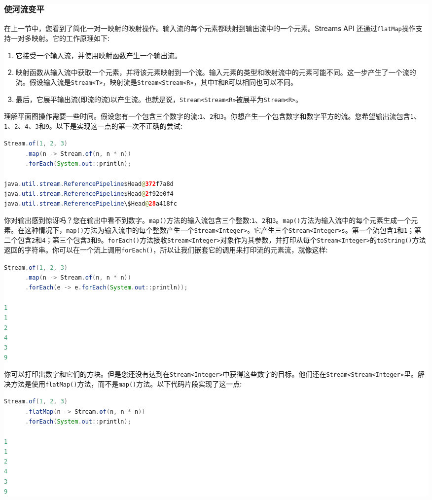 ### 使河流变平

在上一节中，您看到了简化一对一映射的映射操作。输入流的每个元素都映射到输出流中的一个元素。Streams API 还通过`flatMap`操作支持一对多映射。它的工作原理如下:

1.  它接受一个输入流，并使用映射函数产生一个输出流。

2.  映射函数从输入流中获取一个元素，并将该元素映射到一个流。输入元素的类型和映射流中的元素可能不同。这一步产生了一个流的流。假设输入流是`Stream<T>`，映射流是`Stream<Stream<R»`，其中`T`和`R`可以相同也可以不同。

3.  最后，它展平输出流(即流的流)以产生流。也就是说，`Stream<Stream<R»`被展平为`Stream<R>`。

理解平面图操作需要一些时间。假设您有一个包含三个数字的流:`1`、`2`和`3`。你想产生一个包含数字和数字平方的流。您希望输出流包含`1`、`1`、`2`、`4`、`3`和`9`。以下是实现这一点的第一次不正确的尝试:

```java
Stream.of(1, 2, 3)
      .map(n -> Stream.of(n, n * n))
      .forEach(System.out::println);

java.util.stream.ReferencePipeline$Head@372f7a8d
java.util.stream.ReferencePipeline$Head@2f92e0f4
java.util.stream.ReferencePipeline\$Head@28a418fc

```

你对输出感到惊讶吗？您在输出中看不到数字。`map()`方法的输入流包含三个整数:`1`、`2`和`3`。`map()`方法为输入流中的每个元素生成一个元素。在这种情况下，`map()`方法为输入流中的每个整数产生一个`Stream<Integer>`。它产生三个`Stream<Integer>s`。第一个流包含`1`和`1`；第二个包含`2`和`4`；第三个包含`3`和`9`。`forEach()`方法接收`Stream<Integer>`对象作为其参数，并打印从每个`Stream<Integer>`的`toString()`方法返回的字符串。你可以在一个流上调用`forEach()`，所以让我们嵌套它的调用来打印流的元素流，就像这样:

```java
Stream.of(1, 2, 3)
      .map(n -> Stream.of(n, n * n))
      .forEach(e -> e.forEach(System.out::println));

1
1
2
4
3
9

```

你可以打印出数字和它们的方块。但是您还没有达到在`Stream<Integer>`中获得这些数字的目标。他们还在`Stream<Stream<Integer»`里。解决方法是使用`flatMap()`方法，而不是`map()`方法。以下代码片段实现了这一点:

```java
Stream.of(1, 2, 3)
      .flatMap(n -> Stream.of(n, n * n))
      .forEach(System.out::println);

1
1
2
4
3
9

```
